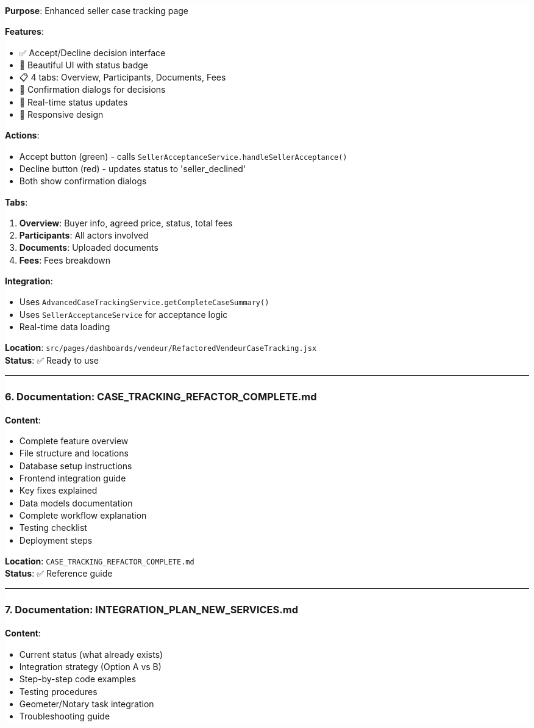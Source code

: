 **Purpose**: Enhanced seller case tracking page

**Features**:
- ✅ Accept/Decline decision interface
- 🎨 Beautiful UI with status badge
- 📋 4 tabs: Overview, Participants, Documents, Fees
- 💬 Confirmation dialogs for decisions
- 🔄 Real-time status updates
- 📱 Responsive design

**Actions**:
- Accept button (green) - calls `SellerAcceptanceService.handleSellerAcceptance()`
- Decline button (red) - updates status to 'seller_declined'
- Both show confirmation dialogs

**Tabs**:
1. **Overview**: Buyer info, agreed price, status, total fees
2. **Participants**: All actors involved
3. **Documents**: Uploaded documents
4. **Fees**: Fees breakdown

**Integration**:
- Uses `AdvancedCaseTrackingService.getCompleteCaseSummary()`
- Uses `SellerAcceptanceService` for acceptance logic
- Real-time data loading

**Location**: `src/pages/dashboards/vendeur/RefactoredVendeurCaseTracking.jsx`  
**Status**: ✅ Ready to use

---

### 6. Documentation: CASE_TRACKING_REFACTOR_COMPLETE.md

**Content**:
- Complete feature overview
- File structure and locations
- Database setup instructions
- Frontend integration guide
- Key fixes explained
- Data models documentation
- Complete workflow explanation
- Testing checklist
- Deployment steps

**Location**: `CASE_TRACKING_REFACTOR_COMPLETE.md`  
**Status**: ✅ Reference guide

---

### 7. Documentation: INTEGRATION_PLAN_NEW_SERVICES.md

**Content**:
- Current status (what already exists)
- Integration strategy (Option A vs B)
- Step-by-step code examples
- Testing procedures
- Geometer/Notary task integration
- Troubleshooting guide
